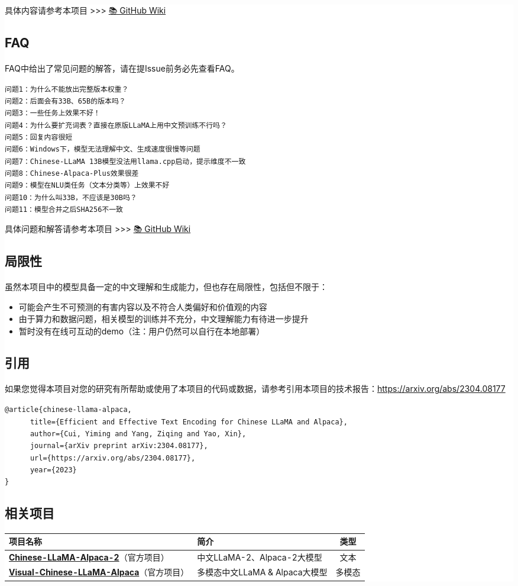 
具体内容请参考本项目 >>> [📚 GitHub Wiki](https://github.com/ymcui/Chinese-LLaMA-Alpaca/wiki/训练细节)

## FAQ

FAQ中给出了常见问题的解答，请在提Issue前务必先查看FAQ。

```
问题1：为什么不能放出完整版本权重？
问题2：后面会有33B、65B的版本吗？
问题3：一些任务上效果不好！
问题4：为什么要扩充词表？直接在原版LLaMA上用中文预训练不行吗？
问题5：回复内容很短
问题6：Windows下，模型无法理解中文、生成速度很慢等问题
问题7：Chinese-LLaMA 13B模型没法用llama.cpp启动，提示维度不一致
问题8：Chinese-Alpaca-Plus效果很差
问题9：模型在NLU类任务（文本分类等）上效果不好
问题10：为什么叫33B，不应该是30B吗？
问题11：模型合并之后SHA256不一致
```

具体问题和解答请参考本项目 >>> [📚 GitHub Wiki](https://github.com/ymcui/Chinese-LLaMA-Alpaca/wiki/常见问题)


## 局限性

虽然本项目中的模型具备一定的中文理解和生成能力，但也存在局限性，包括但不限于：

- 可能会产生不可预测的有害内容以及不符合人类偏好和价值观的内容
- 由于算力和数据问题，相关模型的训练并不充分，中文理解能力有待进一步提升
- 暂时没有在线可互动的demo（注：用户仍然可以自行在本地部署）


## 引用

如果您觉得本项目对您的研究有所帮助或使用了本项目的代码或数据，请参考引用本项目的技术报告：https://arxiv.org/abs/2304.08177
```
@article{chinese-llama-alpaca,
      title={Efficient and Effective Text Encoding for Chinese LLaMA and Alpaca}, 
      author={Cui, Yiming and Yang, Ziqing and Yao, Xin},
      journal={arXiv preprint arXiv:2304.08177},
      url={https://arxiv.org/abs/2304.08177},
      year={2023}
}
```


## 相关项目

| 项目名称                                                     | 简介                           |  类型  |
| :----------------------------------------------------------- | :----------------------------- | :----: |
| [**Chinese-LLaMA-Alpaca-2**](https://github.com/ymcui/Chinese-LLaMA-Alpaca-2)（官方项目） | 中文LLaMA-2、Alpaca-2大模型    |  文本  |
| [**Visual-Chinese-LLaMA-Alpaca**](https://github.com/airaria/Visual-Chinese-LLaMA-Alpaca)（官方项目） | 多模态中文LLaMA & Alpaca大模型 | 多模态 |
